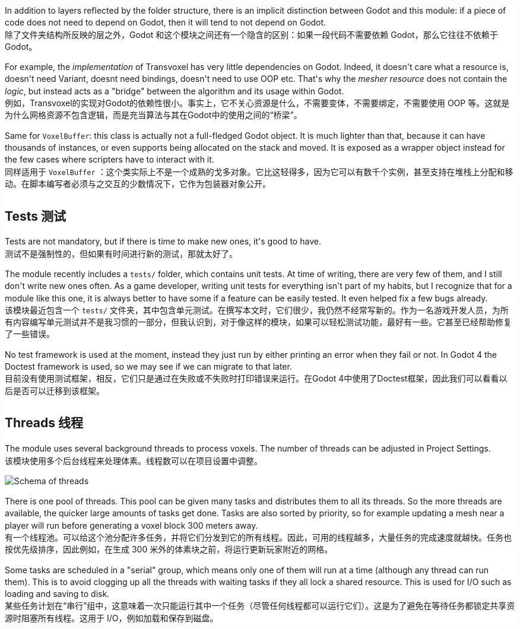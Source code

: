 In addition to layers reflected by the folder structure, there is an implicit distinction between Godot and this module: if a piece of code does not need to depend on Godot, then it will tend to not depend on Godot.  
除了文件夹结构所反映的层之外，Godot 和这个模块之间还有一个隐含的区别：如果一段代码不需要依赖 Godot，那么它往往不依赖于 Godot。

For example, the _implementation_ of Transvoxel has very little dependencies on Godot. Indeed, it doesn't care what a resource is, doesn't need Variant, doesnt need bindings, doesn't need to use OOP etc. That's why the _mesher resource_ does not contain the _logic_, but instead acts as a "bridge" between the algorithm and its usage within Godot.  
例如，Transvoxel的实现对Godot的依赖性很小。事实上，它不关心资源是什么，不需要变体，不需要绑定，不需要使用 OOP 等。这就是为什么网格资源不包含逻辑，而是充当算法与其在Godot中的使用之间的“桥梁”。

Same for `VoxelBuffer`: this class is actually not a full-fledged Godot object. It is much lighter than that, because it can have thousands of instances, or even supports being allocated on the stack and moved. It is exposed as a wrapper object instead for the few cases where scripters have to interact with it.  
同样适用于 `VoxelBuffer` ：这个类实际上不是一个成熟的戈多对象。它比这轻得多，因为它可以有数千个实例，甚至支持在堆栈上分配和移动。在脚本编写者必须与之交互的少数情况下，它作为包装器对象公开。

## Tests 测试

Tests are not mandatory, but if there is time to make new ones, it's good to have.  
测试不是强制性的，但如果有时间进行新的测试，那就太好了。

The module recently includes a `tests/` folder, which contains unit tests. At time of writing, there are very few of them, and I still don't write new ones often. As a game developer, writing unit tests for everything isn't part of my habits, but I recognize that for a module like this one, it is always better to have some if a feature can be easily tested. It even helped fix a few bugs already.  
该模块最近包含一个 `tests/` 文件夹，其中包含单元测试。在撰写本文时，它们很少，我仍然不经常写新的。作为一名游戏开发人员，为所有内容编写单元测试并不是我习惯的一部分，但我认识到，对于像这样的模块，如果可以轻松测试功能，最好有一些。它甚至已经帮助修复了一些错误。

No test framework is used at the moment, instead they just run by either printing an error when they fail or not. In Godot 4 the Doctest framework is used, so we may see if we can migrate to that later.  
目前没有使用测试框架，相反，它们只是通过在失败或不失败时打印错误来运行。在Godot 4中使用了Doctest框架，因此我们可以看看以后是否可以迁移到该框架。

## Threads 线程

The module uses several background threads to process voxels. The number of threads can be adjusted in Project Settings.  
该模块使用多个后台线程来处理体素。线程数可以在项目设置中调整。

![Schema of threads](https://voxel-tools.readthedocs.io/en/latest/images/threads_schema.webp)

There is one pool of threads. This pool can be given many tasks and distributes them to all its threads. So the more threads are available, the quicker large amounts of tasks get done. Tasks are also sorted by priority, so for example updating a mesh near a player will run before generating a voxel block 300 meters away.  
有一个线程池。可以给这个池分配许多任务，并将它们分发到它的所有线程。因此，可用的线程越多，大量任务的完成速度就越快。任务也按优先级排序，因此例如，在生成 300 米外的体素块之前，将运行更新玩家附近的网格。

Some tasks are scheduled in a "serial" group, which means only one of them will run at a time (although any thread can run them). This is to avoid clogging up all the threads with waiting tasks if they all lock a shared resource. This is used for I/O such as loading and saving to disk.  
某些任务计划在“串行”组中，这意味着一次只能运行其中一个任务（尽管任何线程都可以运行它们）。这是为了避免在等待任务都锁定共享资源时阻塞所有线程。这用于 I/O，例如加载和保存到磁盘。
